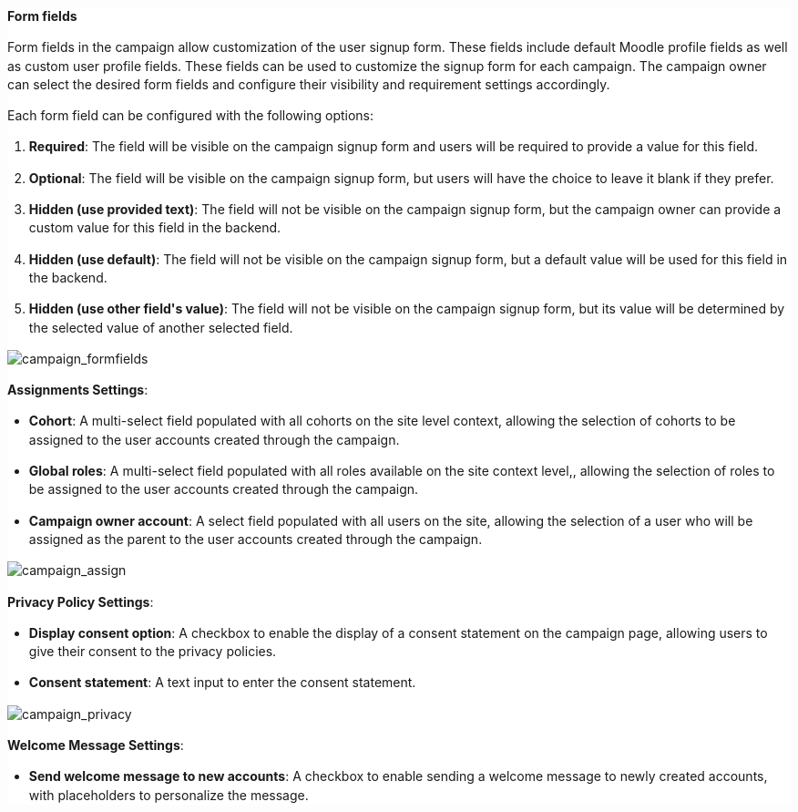 
**Form fields**

Form fields in the campaign allow customization of the user signup form. These fields include default Moodle profile fields as well as custom user profile fields. These fields can be used to customize the signup form for each campaign. The campaign owner can select the desired form fields and configure their visibility and requirement settings accordingly.

Each form field can be configured with the following options:

1. **Required**: The field will be visible on the campaign signup form and users will be required to provide a value for this field.

2. **Optional**: The field will be visible on the campaign signup form, but users will have the choice to leave it blank if they prefer.

3. **Hidden (use provided text)**: The field will not be visible on the campaign signup form, but the campaign owner can provide a custom value for this field in the backend.

4. **Hidden (use default)**: The field will not be visible on the campaign signup form, but a default value will be used for this field in the backend.

5. **Hidden (use other field's value)**: The field will not be visible on the campaign signup form, but its value will be determined by the selected value of another selected field.

![campaign_formfields](https://github.com/bdecentgmbh/moodle-auth_magic/assets/44221518/2f26d689-bcc5-4ddc-8547-6cabf46593bf)



**Assignments Settings**:

- **Cohort**: A multi-select field populated with all cohorts on the site level context, allowing the selection of cohorts to be assigned to the user accounts created through the campaign.

- **Global roles**: A multi-select field populated with all roles available on the site context level,, allowing the selection of roles to be assigned to the user accounts created through the campaign.

- **Campaign owner account**:  A select field populated with all users on the site, allowing the selection of a user who will be assigned as the parent to the user accounts created through the campaign.

![campaign_assign](https://github.com/bdecentgmbh/moodle-auth_magic/assets/44221518/5d06641c-3f8e-4048-903a-006ede64315b)



**Privacy Policy Settings**:

- **Display consent option**: A checkbox to enable the display of a consent statement on the campaign page, allowing users to give their consent to the privacy policies.

- **Consent statement**: A text input to enter the consent statement.

![campaign_privacy](https://github.com/bdecentgmbh/moodle-auth_magic/assets/44221518/6e229923-a0ef-463e-a4f6-e8e47552b032)



**Welcome Message Settings**:

- **Send welcome message to new accounts**: A checkbox to enable sending a welcome message to newly created accounts, with placeholders to personalize the message.
